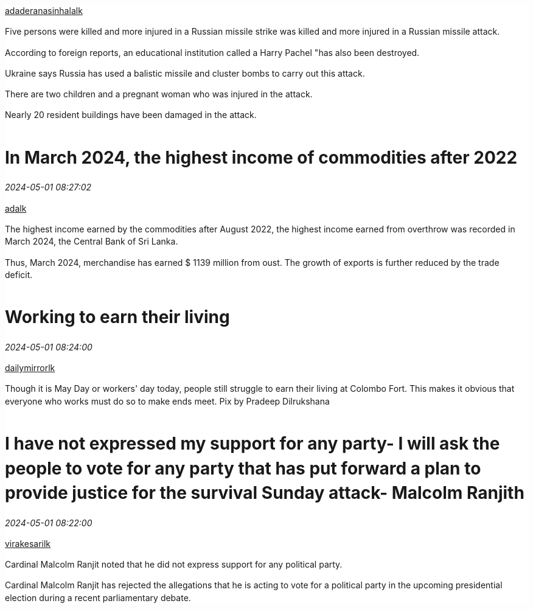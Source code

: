 [adaderanasinhalalk](http://sinhala.adaderana.lk/news/196154)

Five persons were killed and more injured in a Russian missile strike was killed and more injured in a Russian missile attack.

According to foreign reports, an educational institution called a Harry Pachel "has also been destroyed.

Ukraine says Russia has used a balistic missile and cluster bombs to carry out this attack.

There are two children and a pregnant woman who was injured in the attack.

Nearly 20 resident buildings have been damaged in the attack.



# In March 2024, the highest income of commodities after 2022

*2024-05-01 08:27:02*

[adalk](https://www.ada.lk/breaking_news/2022-වසරෙන්-පසුව-වෙළඳ-භාණ්ඩ-අපනයෙන්-වැඩිම-ආදායම-2024-මාර්තු-මාසයේදි/11-409359)

The highest income earned by the commodities after August 2022, the highest income earned from overthrow was recorded in March 2024, the Central Bank of Sri Lanka.

Thus, March 2024, merchandise has earned $ 1139 million from oust. The growth of exports is further reduced by the trade deficit.



# Working to earn their living

*2024-05-01 08:24:00*

[dailymirrorlk](https://www.dailymirror.lk/caption-story/Working-to-earn-their-living/110-281663)

Though it is May Day or workers' day today, people still struggle to earn their living at Colombo Fort. This makes it obvious that everyone who works must do so to make ends meet. Pix by Pradeep Dilrukshana



# I have not expressed my support for any party- I will ask the people to vote for any party that has put forward a plan to provide justice for the survival Sunday attack- Malcolm Ranjith

*2024-05-01 08:22:00*

[virakesarilk](https://www.virakesari.lk/article/182376)

Cardinal Malcolm Ranjit noted that he did not express support for any political party.

Cardinal Malcolm Ranjit has rejected the allegations that he is acting to vote for a political party in the upcoming presidential election during a recent parliamentary debate.
